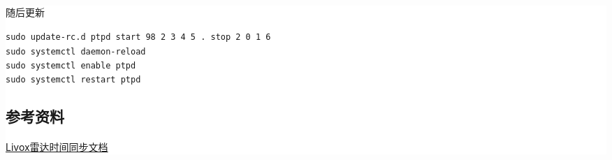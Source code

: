 ```
```

随后更新

```
sudo update-rc.d ptpd start 98 2 3 4 5 . stop 2 0 1 6 
sudo systemctl daemon-reload
sudo systemctl enable ptpd
sudo systemctl restart ptpd
```

## 参考资料

[Livox雷达时间同步文档](https://github.com/Livox-SDK/Livox-SDK/wiki/livox-device-time-synchronization-manual-cn)